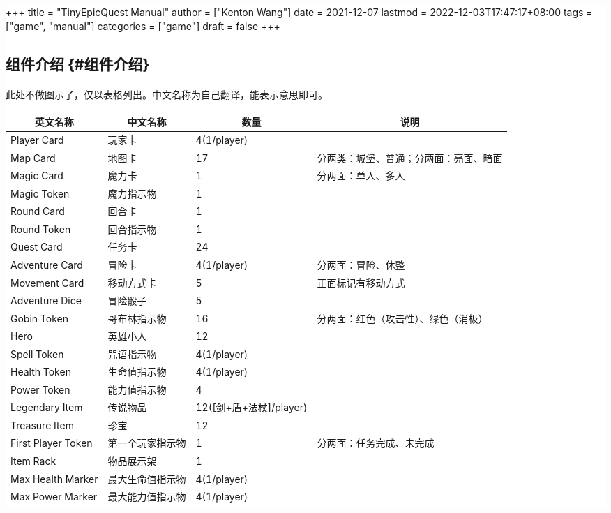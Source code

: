 +++
title = "TinyEpicQuest Manual"
author = ["Kenton Wang"]
date = 2021-12-07
lastmod = 2022-12-03T17:47:17+08:00
tags = ["game", "manual"]
categories = ["game"]
draft = false
+++

## 组件介绍 {#组件介绍}

此处不做图示了，仅以表格列出。中文名称为自己翻译，能表示意思即可。

| 英文名称           | 中文名称 | 数量                | 说明                |
|----------------|------|-------------------|-------------------|
| Player Card        | 玩家卡   | 4(1/player)         |                     |
| Map Card           | 地图卡   | 17                  | 分两类：城堡、普通；分两面：亮面、暗面 |
| Magic Card         | 魔力卡   | 1                   | 分两面：单人、多人  |
| Magic Token        | 魔力指示物 | 1                   |                     |
| Round Card         | 回合卡   | 1                   |                     |
| Round Token        | 回合指示物 | 1                   |                     |
| Quest Card         | 任务卡   | 24                  |                     |
| Adventure Card     | 冒险卡   | 4(1/player)         | 分两面：冒险、休整  |
| Movement Card      | 移动方式卡 | 5                   | 正面标记有移动方式  |
| Adventure Dice     | 冒险骰子 | 5                   |                     |
| Gobin Token        | 哥布林指示物 | 16                  | 分两面：红色（攻击性）、绿色（消极） |
| Hero               | 英雄小人 | 12                  |                     |
| Spell Token        | 咒语指示物 | 4(1/player)         |                     |
| Health Token       | 生命值指示物 | 4(1/player)         |                     |
| Power Token        | 能力值指示物 | 4                   |                     |
| Legendary Item     | 传说物品 | 12([剑+盾+法杖]/player) |                     |
| Treasure Item      | 珍宝     | 12                  |                     |
| First Player Token | 第一个玩家指示物 | 1                   | 分两面：任务完成、未完成 |
| Item Rack          | 物品展示架 | 1                   |                     |
| Max Health Marker  | 最大生命值指示物 | 4(1/player)         |                     |
| Max Power Marker   | 最大能力值指示物 | 4(1/player)         |                     |
